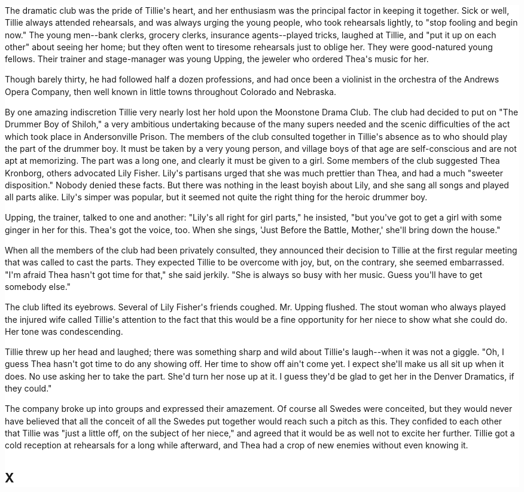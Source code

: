 The dramatic club was the pride of Tillie's heart, and her enthusiasm was the principal factor in keeping it together. Sick or well, Tillie always attended rehearsals, and was always urging the young people, who took rehearsals lightly, to "stop fooling and begin now." The young men--bank clerks, grocery clerks, insurance agents--played tricks, laughed at Tillie, and "put it up on each other" about seeing her home; but they often went to tiresome rehearsals just to oblige her. They were good-natured young fellows. Their trainer and stage-manager was young Upping, the jeweler who ordered Thea's music for her. 

Though barely thirty, he had followed half a dozen professions, and had once been a violinist in the orchestra of the Andrews Opera Company, then well known in little towns throughout Colorado and Nebraska. 

By one amazing indiscretion Tillie very nearly lost her hold upon the Moonstone Drama Club. The club had decided to put on "The Drummer Boy of Shiloh," a very ambitious undertaking because of the many supers needed and the scenic difficulties of the act which took place in Andersonville Prison. The members of the club consulted together in Tillie's absence as to who should play the part of the drummer boy. It must be taken by a very young person, and village boys of that age are self-conscious and are not apt at memorizing. The part was a long one, and clearly it must be given to a girl. Some members of the club suggested Thea Kronborg, others advocated Lily Fisher. Lily's partisans urged that she was much prettier than Thea, and had a much "sweeter disposition." Nobody denied these facts. But there was nothing in the least boyish about Lily, and she sang all songs and played all parts alike. Lily's simper was popular, but it seemed not quite the right thing for the heroic drummer boy. 

Upping, the trainer, talked to one and another: "Lily's all right for girl parts," he insisted, "but you've got to get a girl with some ginger in her for this. Thea's got the voice, too. When she sings, 'Just Before the Battle, Mother,' she'll bring down the house." 

When all the members of the club had been privately consulted, they announced their decision to Tillie at the first regular meeting that was called to cast the parts. They expected Tillie to be overcome with joy, but, on the contrary, she seemed embarrassed. "I'm afraid Thea hasn't got time for that," she said jerkily. "She is always so busy with her music. Guess you'll have to get somebody else." 

The club lifted its eyebrows. Several of Lily Fisher's friends coughed. Mr. Upping flushed. The stout woman who always played the injured wife called Tillie's attention to the fact that this would be a fine opportunity for her niece to show what she could do. Her tone was condescending. 

Tillie threw up her head and laughed; there was something sharp and wild about Tillie's laugh--when it was not a giggle. "Oh, I guess Thea hasn't got time to do any showing off. Her time to show off ain't come yet. I expect she'll make us all sit up when it does. No use asking her to take the part. She'd turn her nose up at it. I guess they'd be glad to get her in the Denver Dramatics, if they could." 

The company broke up into groups and expressed their amazement. Of course all Swedes were conceited, but they would never have believed that all the conceit of all the Swedes put together would reach such a pitch as this. They confided to each other that Tillie was "just a little off, on the subject of her niece," and agreed that it would be as well not to excite her further. Tillie got a cold reception at rehearsals for a long while afterward, and Thea had a crop of new enemies without even knowing it. 


##  X 
